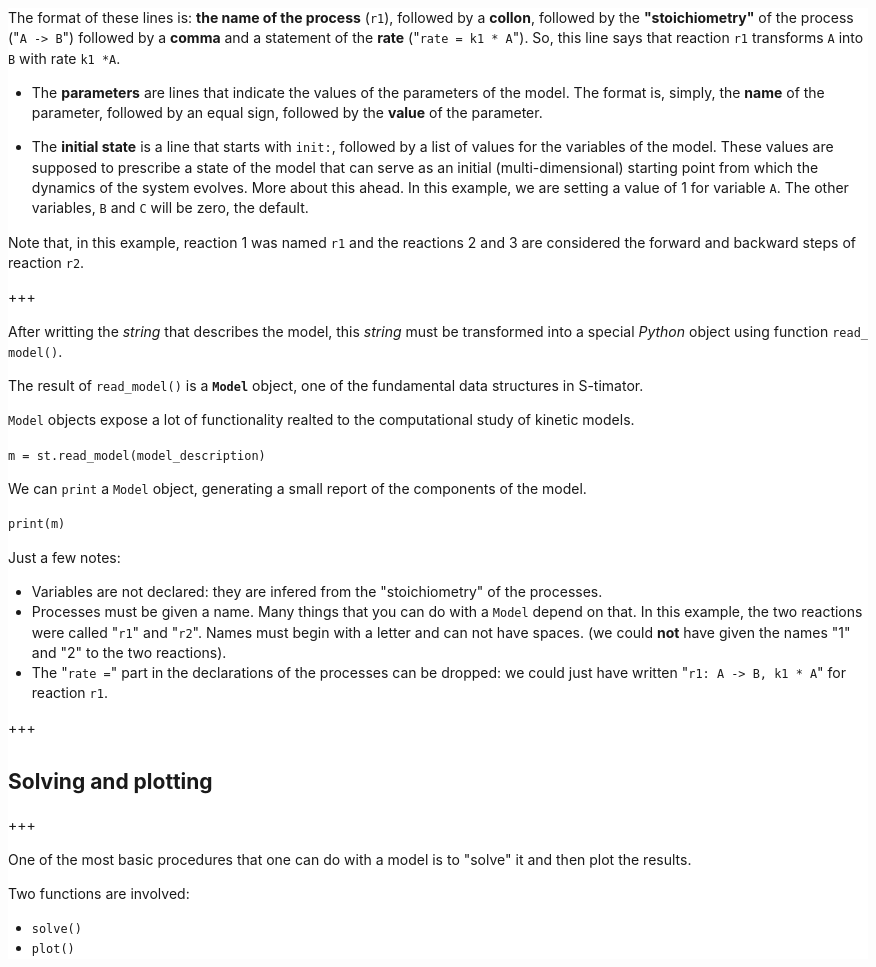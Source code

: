 The format of these lines is: **the name of the process** (`r1`), followed by a **collon**, followed by the **"stoichiometry"** of the process ("`A -> B`") followed by a **comma** and a statement of the **rate** ("`rate = k1 * A`"). So, this line says that reaction `r1` transforms `A` into `B` with rate  `k1 *A`.

- The **parameters** are lines that indicate the values of the parameters of the model. The format is, simply, the **name** of the parameter, followed by an equal sign, followed by the **value** of the parameter.

- The **initial state** is a line that starts with `init:`, followed by a list of values for the variables of the model. These values are supposed to prescribe a state of the model that can serve as an initial (multi-dimensional) starting point from which the dynamics of the system evolves. More about this ahead. In this example, we are setting a value of 1 for variable `A`. The other variables, `B` and `C` will be zero, the default.

Note that, in this example, reaction 1 was named `r1` and the reactions 2 and 3 are considered the forward and backward steps of reaction `r2`.

+++

After writting the *string* that describes the model, this *string* must be transformed into a special *Python* object using function `read_model()`.

The result of `read_model()` is a **`Model`** object, one of the fundamental data structures in S-timator.

`Model` objects expose a lot of functionality realted to the computational study of kinetic models.

```{code-cell} ipython3
m = st.read_model(model_description)
```

We can `print` a `Model` object, generating a small report of the components of the model.

```{code-cell} ipython3
print(m)
```

Just a few notes:

- Variables are not declared: they are infered from the "stoichiometry" of the processes.
- Processes must be given a name. Many things that you can do with a `Model` depend on that. In this example, the two reactions were called "`r1`" and "`r2`". Names must begin with a letter and can not have spaces. (we could **not** have given the names "1" and "2" to the two reactions).
- The "`rate =`" part in the declarations of the processes can be dropped: we could just have written "`r1: A -> B, k1 * A`" for  reaction `r1`.

+++

## Solving and plotting

+++

One of the most basic procedures that one can do with a model is to "solve" it and then plot the results.

Two functions are involved:

- `solve()`
- `plot()`
